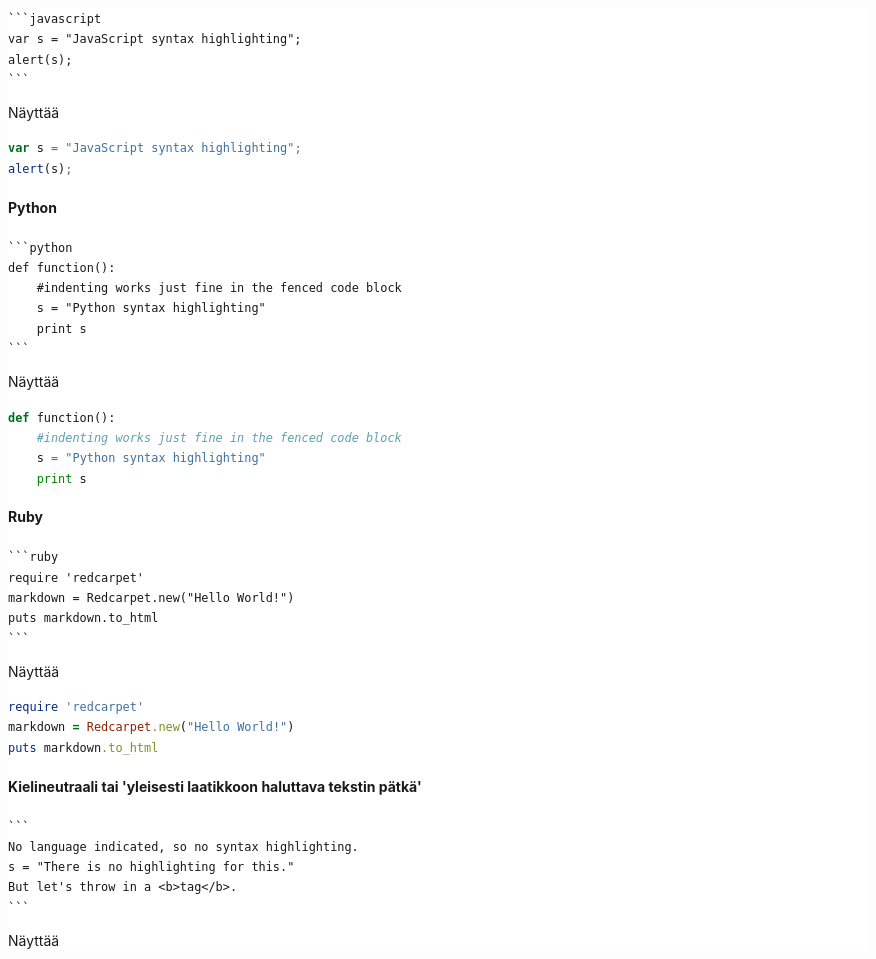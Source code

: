     ```javascript
    var s = "JavaScript syntax highlighting";
    alert(s);
    ```

Näyttää

```javascript
var s = "JavaScript syntax highlighting";
alert(s);
```

#### Python


    ```python
    def function():
        #indenting works just fine in the fenced code block
        s = "Python syntax highlighting"
        print s
    ```

Näyttää

```python
def function():
    #indenting works just fine in the fenced code block
    s = "Python syntax highlighting"
    print s
```

#### Ruby

    ```ruby
    require 'redcarpet'
    markdown = Redcarpet.new("Hello World!")
    puts markdown.to_html
    ```

Näyttää

```ruby
require 'redcarpet'
markdown = Redcarpet.new("Hello World!")
puts markdown.to_html
```

#### Kielineutraali tai 'yleisesti laatikkoon haluttava tekstin pätkä'

    ```
    No language indicated, so no syntax highlighting.
    s = "There is no highlighting for this."
    But let's throw in a <b>tag</b>.
    ```

Näyttää
